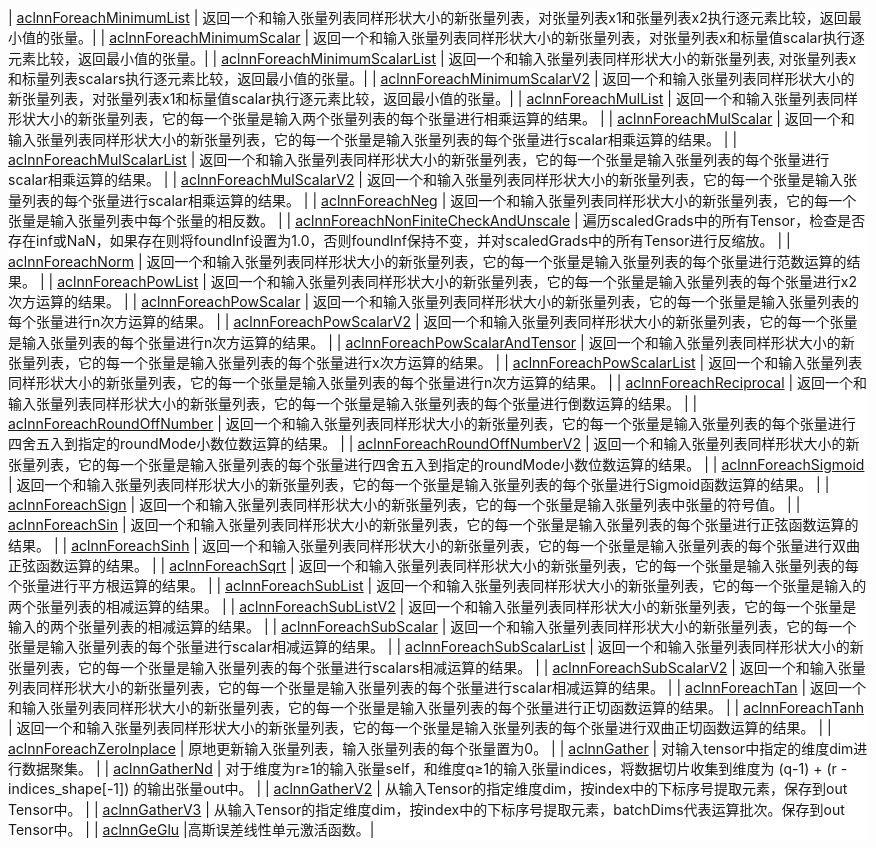 | [aclnnForeachMinimumList](../../foreach/foreach_minimum_list/docs/aclnnForeachMinimumList.md) |  返回一个和输入张量列表同样形状大小的新张量列表，对张量列表x1和张量列表x2执行逐元素比较，返回最小值的张量。|
| [aclnnForeachMinimumScalar](../../foreach/foreach_minimum_scalar/docs/aclnnForeachMinimumScalar.md) |  返回一个和输入张量列表同样形状大小的新张量列表，对张量列表x和标量值scalar执行逐元素比较，返回最小值的张量。|
| [aclnnForeachMinimumScalarList](../../foreach/foreach_minimum_scalar_list/docs/aclnnForeachMinimumScalarList.md) |  返回一个和输入张量列表同样形状大小的新张量列表, 对张量列表x和标量列表scalars执行逐元素比较，返回最小值的张量。|
| [aclnnForeachMinimumScalarV2](../../foreach/foreach_minimum_scalar/docs/aclnnForeachMinimumScalarV2.md) |  返回一个和输入张量列表同样形状大小的新张量列表，对张量列表x1和标量值scalar执行逐元素比较，返回最小值的张量。|
| [aclnnForeachMulList](../../foreach/foreach_mul_list/docs/aclnnForeachMulList.md) |  返回一个和输入张量列表同样形状大小的新张量列表，它的每一个张量是输入两个张量列表的每个张量进行相乘运算的结果。 |
| [aclnnForeachMulScalar](../../foreach/foreach_mul_scalar/docs/aclnnForeachMulScalar.md) |  返回一个和输入张量列表同样形状大小的新张量列表，它的每一个张量是输入张量列表的每个张量进行scalar相乘运算的结果。 |
| [aclnnForeachMulScalarList](../../foreach/foreach_mul_scalar_list/docs/aclnnForeachMulScalarList.md) |  返回一个和输入张量列表同样形状大小的新张量列表，它的每一个张量是输入张量列表的每个张量进行scalar相乘运算的结果。 |
| [aclnnForeachMulScalarV2](../../foreach/foreach_mul_scalar/docs/aclnnForeachMulScalarV2.md) |  返回一个和输入张量列表同样形状大小的新张量列表，它的每一个张量是输入张量列表的每个张量进行scalar相乘运算的结果。 |
| [aclnnForeachNeg](../../foreach/foreach_neg/docs/aclnnForeachNeg.md) |  返回一个和输入张量列表同样形状大小的新张量列表，它的每一个张量是输入张量列表中每个张量的相反数。 |
| [aclnnForeachNonFiniteCheckAndUnscale](../../foreach/foreach_non_finite_check_and_unscale/docs/aclnnForeachNonFiniteCheckAndUnscale.md) |  遍历scaledGrads中的所有Tensor，检查是否存在inf或NaN，如果存在则将foundInf设置为1.0，否则foundInf保持不变，并对scaledGrads中的所有Tensor进行反缩放。 |
| [aclnnForeachNorm](../../foreach/foreach_norm/docs/aclnnForeachNorm.md) |  返回一个和输入张量列表同样形状大小的新张量列表，它的每一个张量是输入张量列表的每个张量进行范数运算的结果。 |
| [aclnnForeachPowList](../../foreach/foreach_pow_list/docs/aclnnForeachPowList.md) |  返回一个和输入张量列表同样形状大小的新张量列表，它的每一个张量是输入张量列表的每个张量进行x2次方运算的结果。 |
| [aclnnForeachPowScalar](../../foreach/foreach_pow_scalar/docs/aclnnForeachPowScalar.md) |  返回一个和输入张量列表同样形状大小的新张量列表，它的每一个张量是输入张量列表的每个张量进行n次方运算的结果。 |
| [aclnnForeachPowScalarV2](../../foreach/foreach_pow_scalar/docs/aclnnForeachPowScalarV2.md) |  返回一个和输入张量列表同样形状大小的新张量列表，它的每一个张量是输入张量列表的每个张量进行n次方运算的结果。 |
| [aclnnForeachPowScalarAndTensor](../../foreach/foreach_pow_scalar_and_tensor/docs/aclnnForeachPowScalarAndTensor.md) |  返回一个和输入张量列表同样形状大小的新张量列表，它的每一个张量是输入张量列表的每个张量进行x次方运算的结果。 |
| [aclnnForeachPowScalarList](../../foreach/foreach_pow_scalar_list/docs/aclnnForeachPowScalarList.md) |  返回一个和输入张量列表同样形状大小的新张量列表，它的每一个张量是输入张量列表的每个张量进行n次方运算的结果。 |
| [aclnnForeachReciprocal](../../foreach/foreach_reciprocal/docs/aclnnForeachReciprocal.md) |  返回一个和输入张量列表同样形状大小的新张量列表，它的每一个张量是输入张量列表的每个张量进行倒数运算的结果。 |
| [aclnnForeachRoundOffNumber](../../foreach/foreach_round_off_number/docs/aclnnForeachRoundOffNumber.md) |  返回一个和输入张量列表同样形状大小的新张量列表，它的每一个张量是输入张量列表的每个张量进行四舍五入到指定的roundMode小数位数运算的结果。 |
| [aclnnForeachRoundOffNumberV2](../../foreach/foreach_round_off_number/docs/aclnnForeachRoundOffNumberV2.md) |  返回一个和输入张量列表同样形状大小的新张量列表，它的每一个张量是输入张量列表的每个张量进行四舍五入到指定的roundMode小数位数运算的结果。 |
| [aclnnForeachSigmoid](../../foreach/foreach_sigmoid/docs/aclnnForeachSigmoid.md) |  返回一个和输入张量列表同样形状大小的新张量列表，它的每一个张量是输入张量列表的每个张量进行Sigmoid函数运算的结果。 |
| [aclnnForeachSign](../../foreach/foreach_sign/docs/aclnnForeachSign.md) | 返回一个和输入张量列表同样形状大小的新张量列表，它的每一个张量是输入张量列表中张量的符号值。  |
| [aclnnForeachSin](../../foreach/foreach_sin/docs/aclnnForeachSin.md) | 返回一个和输入张量列表同样形状大小的新张量列表，它的每一个张量是输入张量列表的每个张量进行正弦函数运算的结果。  |
| [aclnnForeachSinh](../../foreach/foreach_sinh/docs/aclnnForeachSinh.md) | 返回一个和输入张量列表同样形状大小的新张量列表，它的每一个张量是输入张量列表的每个张量进行双曲正弦函数运算的结果。  |
| [aclnnForeachSqrt](../../foreach/foreach_sqrt/docs/aclnnForeachSqrt.md) | 返回一个和输入张量列表同样形状大小的新张量列表，它的每一个张量是输入张量列表的每个张量进行平方根运算的结果。  |
| [aclnnForeachSubList](../../foreach/foreach_sub_list/docs/aclnnForeachSubList.md) | 返回一个和输入张量列表同样形状大小的新张量列表，它的每一个张量是输入的两个张量列表的相减运算的结果。  |
| [aclnnForeachSubListV2](../../foreach/foreach_sub_list/docs/aclnnForeachSubListV2.md) | 返回一个和输入张量列表同样形状大小的新张量列表，它的每一个张量是输入的两个张量列表的相减运算的结果。  |
| [aclnnForeachSubScalar](../../foreach/foreach_sub_scalar/docs/aclnnForeachSubScalar.md) | 返回一个和输入张量列表同样形状大小的新张量列表，它的每一个张量是输入张量列表的每个张量进行scalar相减运算的结果。  |
| [aclnnForeachSubScalarList](../../foreach/foreach_sub_scalar_list/docs/aclnnForeachSubScalarList.md) | 返回一个和输入张量列表同样形状大小的新张量列表，它的每一个张量是输入张量列表的每个张量进行scalars相减运算的结果。  |
| [aclnnForeachSubScalarV2](../../foreach/foreach_sub_scalar/docs/aclnnForeachSubScalarV2.md) | 返回一个和输入张量列表同样形状大小的新张量列表，它的每一个张量是输入张量列表的每个张量进行scalar相减运算的结果。  |
| [aclnnForeachTan](../../foreach/foreach_tan/docs/aclnnForeachTan.md) | 返回一个和输入张量列表同样形状大小的新张量列表，它的每一个张量是输入张量列表的每个张量进行正切函数运算的结果。  |
| [aclnnForeachTanh](../../foreach/foreach_tanh/docs/aclnnForeachTanh.md) | 返回一个和输入张量列表同样形状大小的新张量列表，它的每一个张量是输入张量列表的每个张量进行双曲正切函数运算的结果。  |
| [aclnnForeachZeroInplace](../../foreach/foreach_zero_inplace/docs/aclnnForeachZeroInplace.md) | 原地更新输入张量列表，输入张量列表的每个张量置为0。  |
| [aclnnGather](../../index/gather_elements_v2/docs/aclnnGather.md) | 对输入tensor中指定的维度dim进行数据聚集。  |
| [aclnnGatherNd](../../index/gather_nd/docs/aclnnGatherNd.md) | 对于维度为r≥1的输入张量self，和维度q≥1的输入张量indices，将数据切片收集到维度为 (q-1) + (r - indices_shape[-1]) 的输出张量out中。  |
| [aclnnGatherV2](../../index/gather_v2/docs/aclnnGatherV2.md) | 从输入Tensor的指定维度dim，按index中的下标序号提取元素，保存到out Tensor中。  |
| [aclnnGatherV3](../../index/gather_v2/docs/aclnnGatherV3.md) | 从输入Tensor的指定维度dim，按index中的下标序号提取元素，batchDims代表运算批次。保存到out Tensor中。  |
| [aclnnGeGlu](../../activation/ge_glu_v2/docs/aclnnGeGlu.md) |高斯误差线性单元激活函数。|